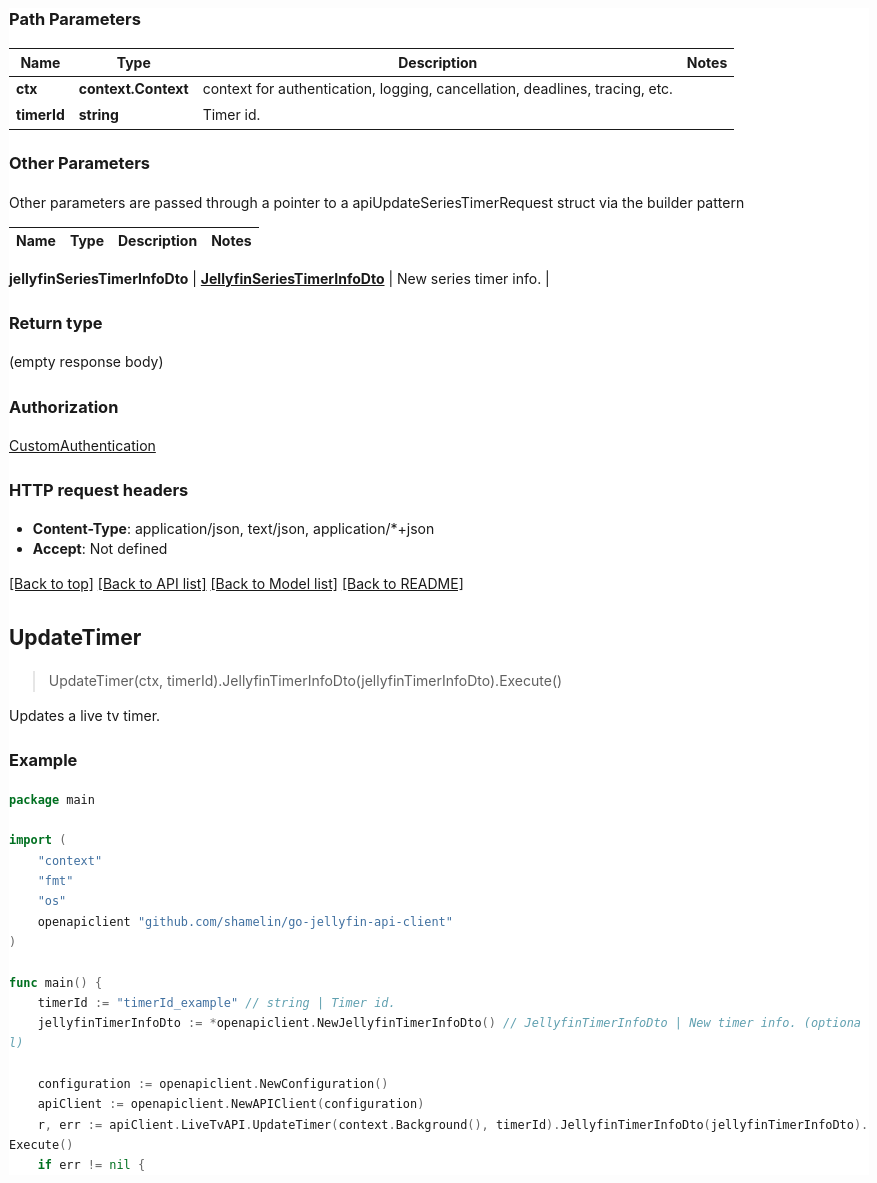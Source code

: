 ### Path Parameters


Name | Type | Description  | Notes
------------- | ------------- | ------------- | -------------
**ctx** | **context.Context** | context for authentication, logging, cancellation, deadlines, tracing, etc.
**timerId** | **string** | Timer id. | 

### Other Parameters

Other parameters are passed through a pointer to a apiUpdateSeriesTimerRequest struct via the builder pattern


Name | Type | Description  | Notes
------------- | ------------- | ------------- | -------------

 **jellyfinSeriesTimerInfoDto** | [**JellyfinSeriesTimerInfoDto**](JellyfinSeriesTimerInfoDto.md) | New series timer info. | 

### Return type

 (empty response body)

### Authorization

[CustomAuthentication](../README.md#CustomAuthentication)

### HTTP request headers

- **Content-Type**: application/json, text/json, application/*+json
- **Accept**: Not defined

[[Back to top]](#) [[Back to API list]](../README.md#documentation-for-api-endpoints)
[[Back to Model list]](../README.md#documentation-for-models)
[[Back to README]](../README.md)


## UpdateTimer

> UpdateTimer(ctx, timerId).JellyfinTimerInfoDto(jellyfinTimerInfoDto).Execute()

Updates a live tv timer.

### Example

```go
package main

import (
	"context"
	"fmt"
	"os"
	openapiclient "github.com/shamelin/go-jellyfin-api-client"
)

func main() {
	timerId := "timerId_example" // string | Timer id.
	jellyfinTimerInfoDto := *openapiclient.NewJellyfinTimerInfoDto() // JellyfinTimerInfoDto | New timer info. (optional)

	configuration := openapiclient.NewConfiguration()
	apiClient := openapiclient.NewAPIClient(configuration)
	r, err := apiClient.LiveTvAPI.UpdateTimer(context.Background(), timerId).JellyfinTimerInfoDto(jellyfinTimerInfoDto).Execute()
	if err != nil {
```